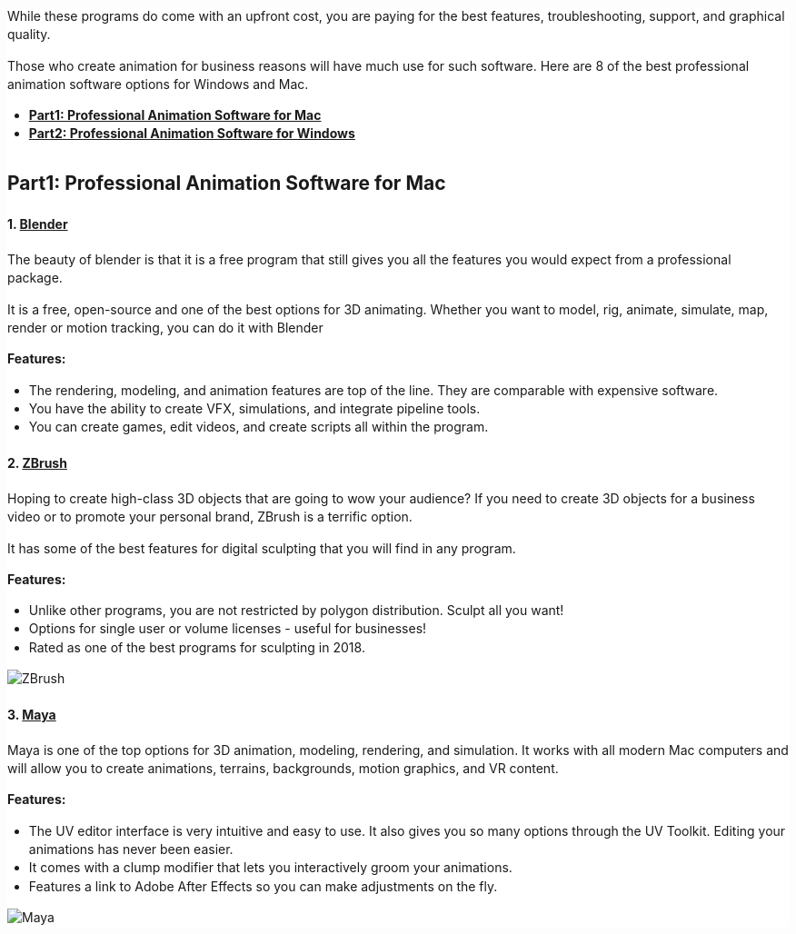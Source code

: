 While these programs do come with an upfront cost, you are paying for the best features, troubleshooting, support, and graphical quality.

Those who create animation for business reasons will have much use for such software. Here are 8 of the best professional animation software options for Windows and Mac.

* [**Part1: Professional Animation Software for Mac**](#part1)
* [**Part2: Professional Animation Software for Windows**](#part2)

## Part1: Professional Animation Software for Mac

#### 1. [Blender](https://www.blender.org/)

The beauty of blender is that it is a free program that still gives you all the features you would expect from a professional package.

It is a free, open-source and one of the best options for 3D animating. Whether you want to model, rig, animate, simulate, map, render or motion tracking, you can do it with Blender

**Features:**

* The rendering, modeling, and animation features are top of the line. They are comparable with expensive software.
* You have the ability to create VFX, simulations, and integrate pipeline tools.
* You can create games, edit videos, and create scripts all within the program.

#### 2. [ZBrush](http://pixologic.com/features/?lang=en)

Hoping to create high-class 3D objects that are going to wow your audience? If you need to create 3D objects for a business video or to promote your personal brand, ZBrush is a terrific option.

It has some of the best features for digital sculpting that you will find in any program.

**Features:**

* Unlike other programs, you are not restricted by polygon distribution. Sculpt all you want!
* Options for single user or volume licenses - useful for businesses!
* Rated as one of the best programs for sculpting in 2018.

![ZBrush](https://images.wondershare.com/filmora/article-images/ZBrush.JPG)

#### 3. [Maya](https://www.autodesk.com/products/maya/overview)

Maya is one of the top options for 3D animation, modeling, rendering, and simulation. It works with all modern Mac computers and will allow you to create animations, terrains, backgrounds, motion graphics, and VR content.

**Features:**

* The UV editor interface is very intuitive and easy to use. It also gives you so many options through the UV Toolkit. Editing your animations has never been easier.
* It comes with a clump modifier that lets you interactively groom your animations.
* Features a link to Adobe After Effects so you can make adjustments on the fly.

![Maya](https://images.wondershare.com/filmora/article-images/maya.JPG)
